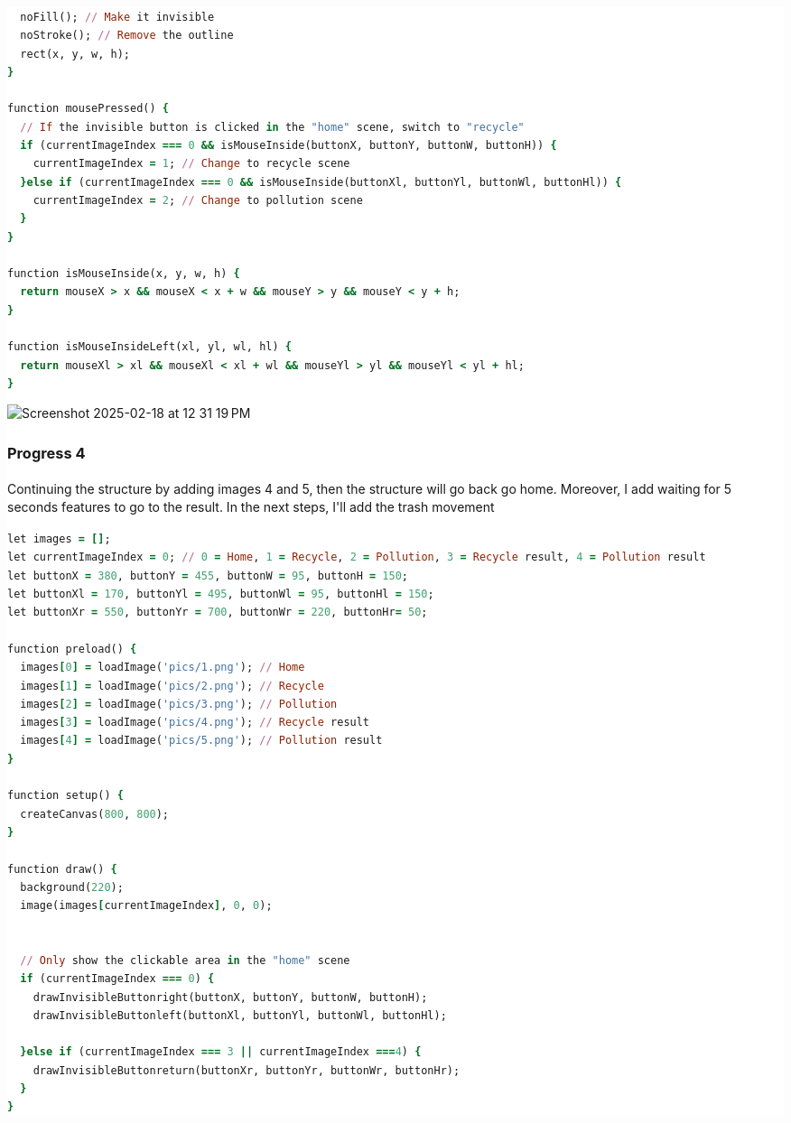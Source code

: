 ```ruby
  noFill(); // Make it invisible
  noStroke(); // Remove the outline
  rect(x, y, w, h);
}

function mousePressed() {
  // If the invisible button is clicked in the "home" scene, switch to "recycle"
  if (currentImageIndex === 0 && isMouseInside(buttonX, buttonY, buttonW, buttonH)) {
    currentImageIndex = 1; // Change to recycle scene
  }else if (currentImageIndex === 0 && isMouseInside(buttonXl, buttonYl, buttonWl, buttonHl)) {
    currentImageIndex = 2; // Change to pollution scene
  }
}

function isMouseInside(x, y, w, h) {
  return mouseX > x && mouseX < x + w && mouseY > y && mouseY < y + h;
}

function isMouseInsideLeft(xl, yl, wl, hl) {
  return mouseXl > xl && mouseXl < xl + wl && mouseYl > yl && mouseYl < yl + hl;
}
```
<img width="800" alt="Screenshot 2025-02-18 at 12 31 19 PM" src="https://github.com/user-attachments/assets/901e8fbe-f5c8-41c8-a5a5-7cc9de94c9ff" />

### Progress 4
Continuing the structure by adding images 4 and 5, then the structure will go back go home. Moreover, I add waiting for 5 seconds features to go to the result. In the next steps, I'll add the trash movement

```ruby
let images = [];
let currentImageIndex = 0; // 0 = Home, 1 = Recycle, 2 = Pollution, 3 = Recycle result, 4 = Pollution result
let buttonX = 380, buttonY = 455, buttonW = 95, buttonH = 150;
let buttonXl = 170, buttonYl = 495, buttonWl = 95, buttonHl = 150;
let buttonXr = 550, buttonYr = 700, buttonWr = 220, buttonHr= 50;

function preload() {
  images[0] = loadImage('pics/1.png'); // Home
  images[1] = loadImage('pics/2.png'); // Recycle
  images[2] = loadImage('pics/3.png'); // Pollution
  images[3] = loadImage('pics/4.png'); // Recycle result
  images[4] = loadImage('pics/5.png'); // Pollution result
}

function setup() {
  createCanvas(800, 800);
}

function draw() {
  background(220);
  image(images[currentImageIndex], 0, 0);
  

  // Only show the clickable area in the "home" scene
  if (currentImageIndex === 0) {
    drawInvisibleButtonright(buttonX, buttonY, buttonW, buttonH);
    drawInvisibleButtonleft(buttonXl, buttonYl, buttonWl, buttonHl);

  }else if (currentImageIndex === 3 || currentImageIndex ===4) {
    drawInvisibleButtonreturn(buttonXr, buttonYr, buttonWr, buttonHr);
  }
}
```